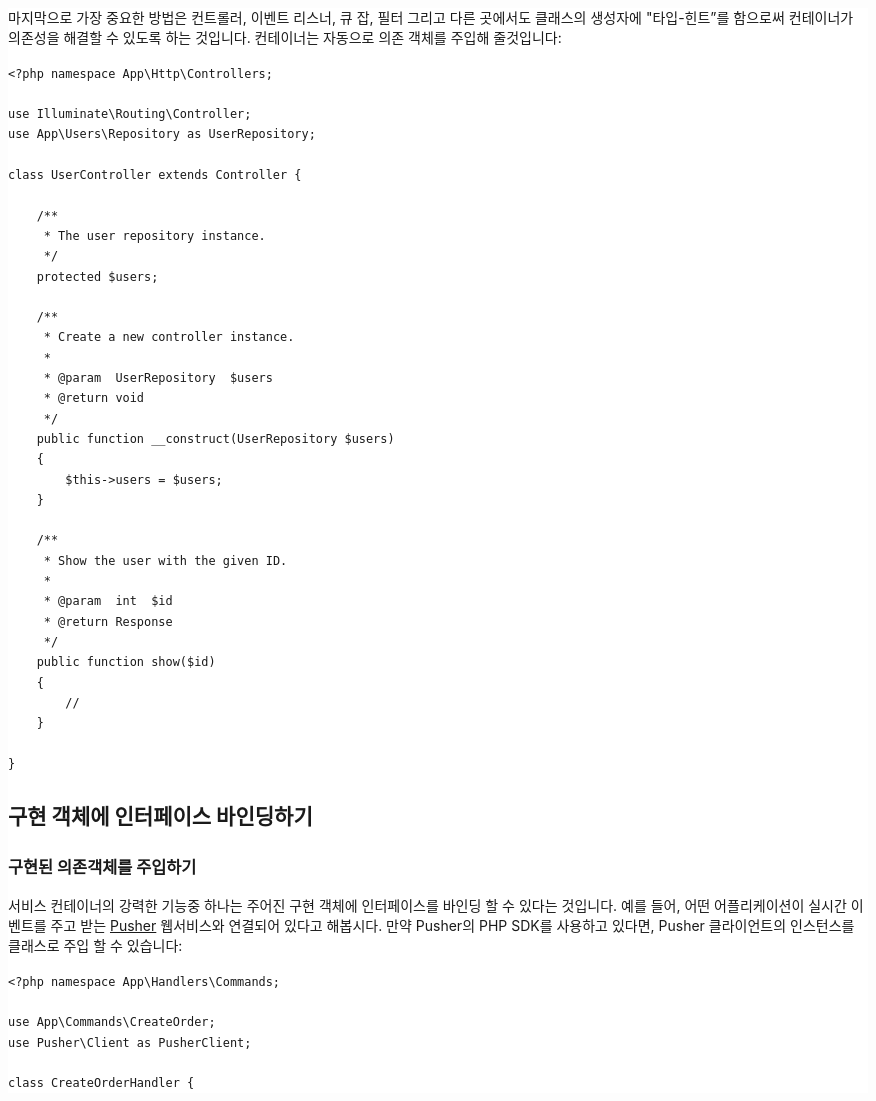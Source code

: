 마지막으로 가장 중요한 방법은 컨트롤러, 이벤트 리스너, 큐 잡, 필터 그리고 다른 곳에서도 클래스의 생성자에 "타입-힌트”를 함으로써 컨테이너가 의존성을 해결할 수 있도록 하는 것입니다. 컨테이너는 자동으로 의존 객체를 주입해 줄것입니다:

    <?php namespace App\Http\Controllers;

    use Illuminate\Routing\Controller;
    use App\Users\Repository as UserRepository;

    class UserController extends Controller {

        /**
         * The user repository instance.
         */
        protected $users;

        /**
         * Create a new controller instance.
         *
         * @param  UserRepository  $users
         * @return void
         */
        public function __construct(UserRepository $users)
        {
            $this->users = $users;
        }

        /**
         * Show the user with the given ID.
         *
         * @param  int  $id
         * @return Response
         */
        public function show($id)
        {
            //
        }

    }



<a name="binding-interfaces-to-implementations"></a>
## 구현 객체에 인터페이스 바인딩하기

### 구현된 의존객체를 주입하기

서비스 컨테이너의 강력한 기능중 하나는 주어진 구현 객체에 인터페이스를 바인딩 할 수 있다는 것입니다. 예를 들어, 어떤 어플리케이션이 실시간 이벤트를 주고 받는 [Pusher](https://pusher.com) 웹서비스와 연결되어 있다고 해봅시다. 만약 Pusher의 PHP SDK를 사용하고 있다면, Pusher 클라이언트의 인스턴스를 클래스로 주입 할 수 있습니다:

    <?php namespace App\Handlers\Commands;

    use App\Commands\CreateOrder;
    use Pusher\Client as PusherClient;

    class CreateOrderHandler {
